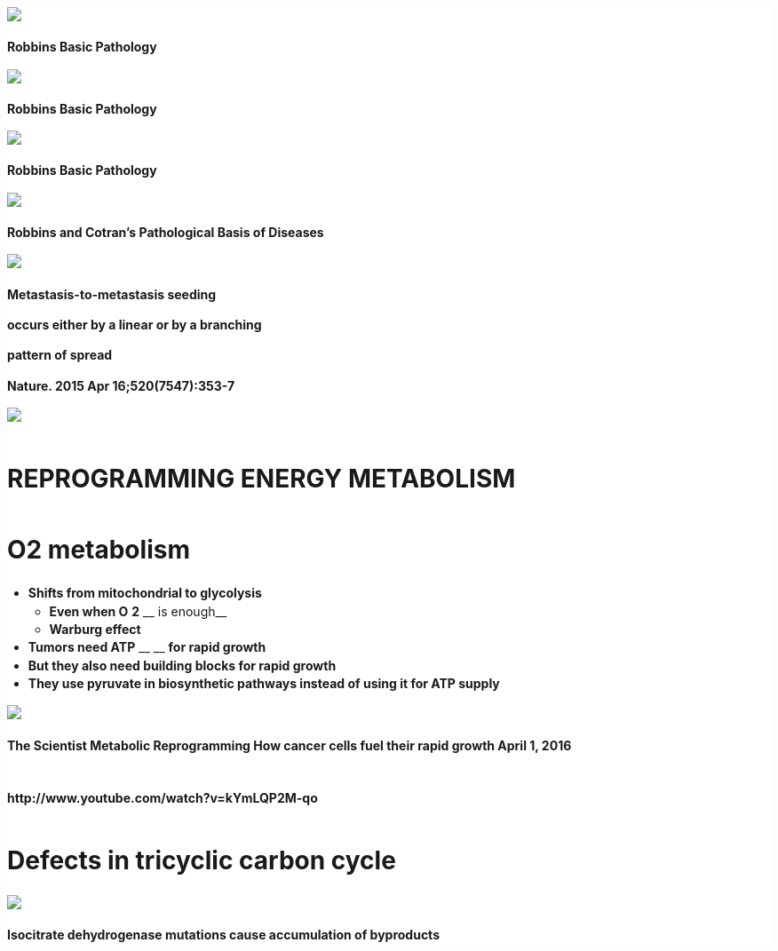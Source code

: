 ![](img%5CHallmarks-of-Cancer-3pptx-kopyas%C4%B127.png)

__Robbins Basic Pathology__

![](img%5CHallmarks-of-Cancer-3pptx-kopyas%C4%B128.png)

__Robbins Basic Pathology__

![](img%5CHallmarks-of-Cancer-3pptx-kopyas%C4%B129.png)

__Robbins Basic Pathology__

![](img%5CHallmarks-of-Cancer-3pptx-kopyas%C4%B130.png)

__Robbins and Cotran’s Pathological Basis of Diseases__

![](img%5CHallmarks-of-Cancer-3pptx-kopyas%C4%B131.png)

__Metastasis\-to\-metastasis seeding__

__occurs either by a linear or by a branching__

__pattern of spread__

__Nature\. 2015 Apr 16;520\(7547\):353\-7__

![](img%5CHallmarks-of-Cancer-3pptx-kopyas%C4%B132.jpg)

# REPROGRAMMING ENERGY METABOLISM

# O2 metabolism

* __Shifts from mitochondrial to glycolysis__
  * __Even when O__  __2__  __ is enough__
  * __Warburg effect__
* __Tumors need ATP__  __ __  __for rapid growth__
* __But they also need building blocks for rapid growth__
* __They use pyruvate in biosynthetic pathways instead of using it for ATP supply__

![](img%5CHallmarks-of-Cancer-3pptx-kopyas%C4%B133.jpg)

__The Scientist Metabolic Reprogramming How cancer cells fuel their rapid growth April 1\, 2016__

# 

__http://www\.youtube\.com/watch?v=kYmLQP2M\-qo__

# Defects in tricyclic carbon cycle

![](img%5CHallmarks-of-Cancer-3pptx-kopyas%C4%B134.png)

__Isocitrate dehydrogenase mutations cause accumulation of byproducts__
